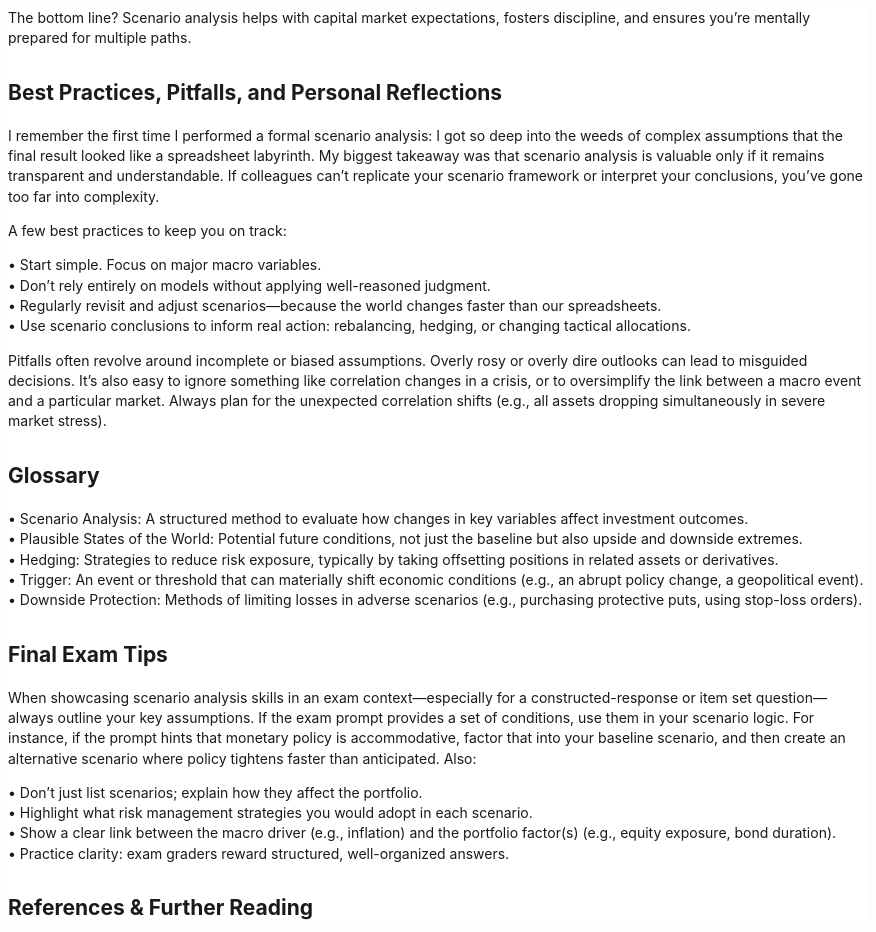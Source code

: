 The bottom line? Scenario analysis helps with capital market expectations, fosters discipline, and ensures you’re mentally prepared for multiple paths. 

## Best Practices, Pitfalls, and Personal Reflections

I remember the first time I performed a formal scenario analysis: I got so deep into the weeds of complex assumptions that the final result looked like a spreadsheet labyrinth. My biggest takeaway was that scenario analysis is valuable only if it remains transparent and understandable. If colleagues can’t replicate your scenario framework or interpret your conclusions, you’ve gone too far into complexity.

A few best practices to keep you on track:

• Start simple. Focus on major macro variables.  
• Don’t rely entirely on models without applying well-reasoned judgment.  
• Regularly revisit and adjust scenarios—because the world changes faster than our spreadsheets.  
• Use scenario conclusions to inform real action: rebalancing, hedging, or changing tactical allocations.  

Pitfalls often revolve around incomplete or biased assumptions. Overly rosy or overly dire outlooks can lead to misguided decisions. It’s also easy to ignore something like correlation changes in a crisis, or to oversimplify the link between a macro event and a particular market. Always plan for the unexpected correlation shifts (e.g., all assets dropping simultaneously in severe market stress).

## Glossary

• Scenario Analysis: A structured method to evaluate how changes in key variables affect investment outcomes.  
• Plausible States of the World: Potential future conditions, not just the baseline but also upside and downside extremes.  
• Hedging: Strategies to reduce risk exposure, typically by taking offsetting positions in related assets or derivatives.  
• Trigger: An event or threshold that can materially shift economic conditions (e.g., an abrupt policy change, a geopolitical event).  
• Downside Protection: Methods of limiting losses in adverse scenarios (e.g., purchasing protective puts, using stop-loss orders).

## Final Exam Tips

When showcasing scenario analysis skills in an exam context—especially for a constructed-response or item set question—always outline your key assumptions. If the exam prompt provides a set of conditions, use them in your scenario logic. For instance, if the prompt hints that monetary policy is accommodative, factor that into your baseline scenario, and then create an alternative scenario where policy tightens faster than anticipated. Also:

• Don’t just list scenarios; explain how they affect the portfolio.  
• Highlight what risk management strategies you would adopt in each scenario.  
• Show a clear link between the macro driver (e.g., inflation) and the portfolio factor(s) (e.g., equity exposure, bond duration).  
• Practice clarity: exam graders reward structured, well-organized answers.

## References & Further Reading

